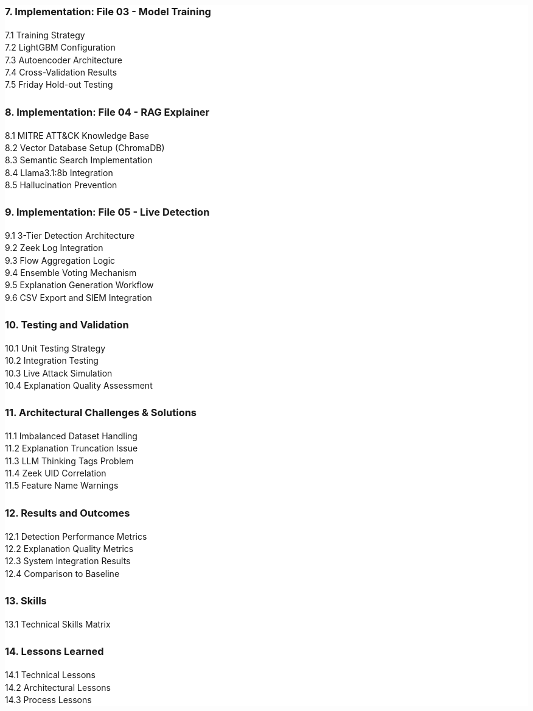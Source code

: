 ### 7. Implementation: File 03 - Model Training
   7.1 Training Strategy  
   7.2 LightGBM Configuration  
   7.3 Autoencoder Architecture  
   7.4 Cross-Validation Results  
   7.5 Friday Hold-out Testing  

### 8. Implementation: File 04 - RAG Explainer
   8.1 MITRE ATT&CK Knowledge Base  
   8.2 Vector Database Setup (ChromaDB)  
   8.3 Semantic Search Implementation  
   8.4 Llama3.1:8b Integration  
   8.5 Hallucination Prevention  

### 9. Implementation: File 05 - Live Detection
   9.1 3-Tier Detection Architecture  
   9.2 Zeek Log Integration  
   9.3 Flow Aggregation Logic  
   9.4 Ensemble Voting Mechanism  
   9.5 Explanation Generation Workflow  
   9.6 CSV Export and SIEM Integration  

### 10. Testing and Validation
   10.1 Unit Testing Strategy  
   10.2 Integration Testing  
   10.3 Live Attack Simulation  
   10.4 Explanation Quality Assessment  

### 11. Architectural Challenges & Solutions
   11.1 Imbalanced Dataset Handling  
   11.2 Explanation Truncation Issue  
   11.3 LLM Thinking Tags Problem  
   11.4 Zeek UID Correlation  
   11.5 Feature Name Warnings  

### 12. Results and Outcomes
   12.1 Detection Performance Metrics  
   12.2 Explanation Quality Metrics  
   12.3 System Integration Results  
   12.4 Comparison to Baseline  

### 13. Skills
   13.1 Technical Skills Matrix    

### 14. Lessons Learned
   14.1 Technical Lessons  
   14.2 Architectural Lessons  
   14.3 Process Lessons  
